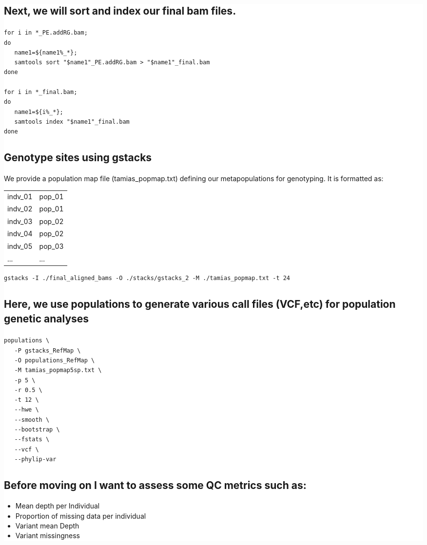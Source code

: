 ## Next, we will sort and index our final bam files.
```
for i in *_PE.addRG.bam;
do
   name1=${name1%_*}; 
   samtools sort "$name1"_PE.addRG.bam > "$name1"_final.bam
done

for i in *_final.bam;
do
   name1=${i%_*}; 
   samtools index "$name1"_final.bam
done
```
## Genotype sites using gstacks
We provide a population map file (tamias_popmap.txt) defining our metapopulations for genotyping. It is formatted as:

|        |       |
|--------|-------|
|indv_01 | pop_01|
|indv_02 | pop_01|
|indv_03 | pop_02|
|indv_04 | pop_02|
|indv_05 | pop_03|
|...     | ...   |

```
gstacks -I ./final_aligned_bams -O ./stacks/gstacks_2 -M ./tamias_popmap.txt -t 24
```
## Here, we use populations to generate various call files (VCF,etc) for population genetic analyses
```
populations \
   -P gstacks_RefMap \
   -O populations_RefMap \
   -M tamias_popmap5sp.txt \
   -p 5 \
   -r 0.5 \
   -t 12 \
   --hwe \
   --smooth \
   --bootstrap \
   --fstats \
   --vcf \
   --phylip-var
```
## Before moving on I want to assess some QC metrics such as:
  - Mean depth per Individual
  - Proportion of missing data per individual
  - Variant mean Depth
  - Variant missingness
